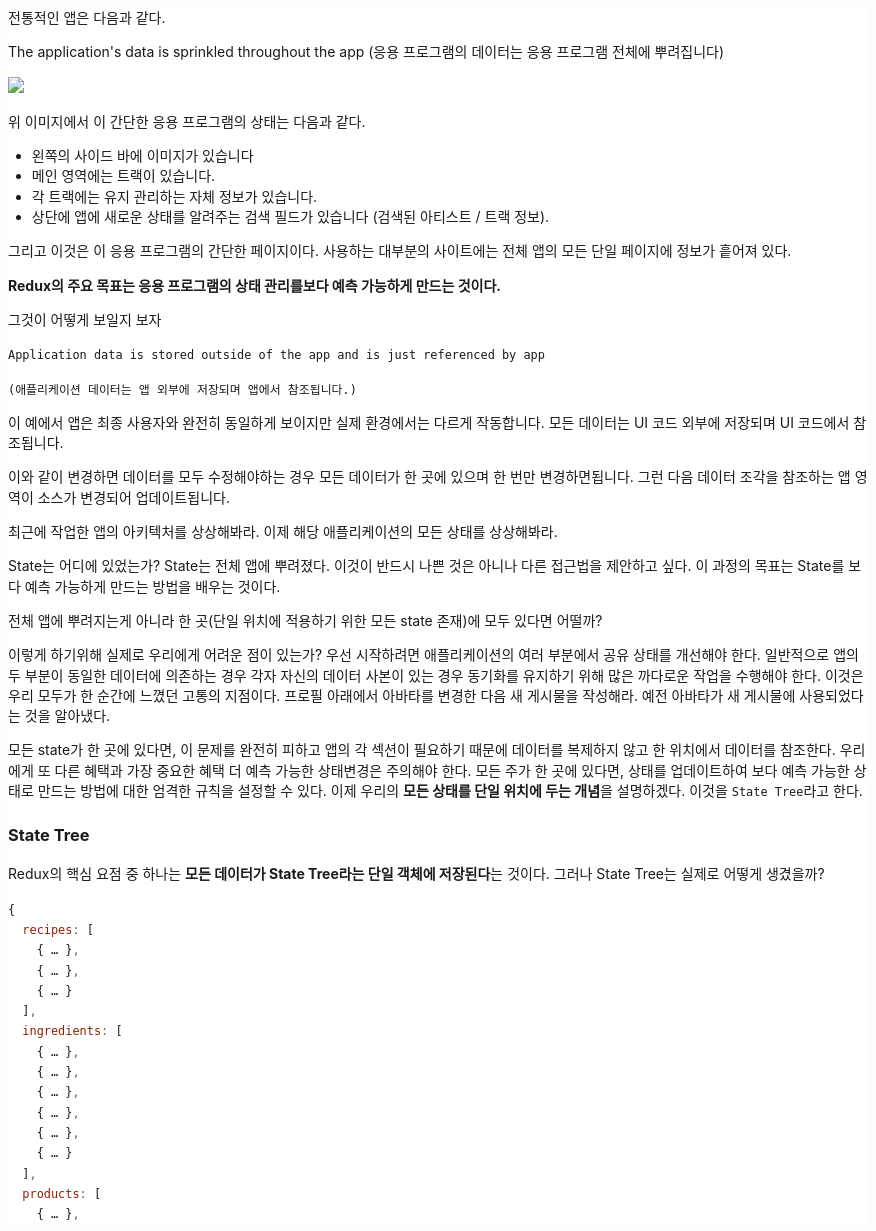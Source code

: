 

전통적인 앱은 다음과 같다.

The application's data is sprinkled throughout the app (응용 프로그램의 데이터는 응용 프로그램 전체에 뿌려집니다)



![](https://video.udacity-data.com/topher/2018/March/5abbd217_nd019-redux-l1-02-isolated-state/nd019-redux-l1-02-isolated-state.png)

위 이미지에서 이 간단한 응용 프로그램의 상태는 다음과 같다.

- 왼쪽의 사이드 바에 이미지가 있습니다
- 메인 영역에는 트랙이 있습니다.
- 각 트랙에는 유지 관리하는 자체 정보가 있습니다.
- 상단에 앱에 새로운 상태를 알려주는 검색 필드가 있습니다 (검색된 아티스트 / 트랙 정보).

그리고 이것은 이 응용 프로그램의 간단한 페이지이다. 사용하는 대부분의 사이트에는 전체 앱의 모든 단일 페이지에 정보가 흩어져 있다.



**Redux의 주요 목표는 응용 프로그램의 상태 관리를보다 예측 가능하게 만드는 것이다.** 

그것이 어떻게 보일지 보자

`Application data is stored outside of the app and is just referenced by app`

`(애플리케이션 데이터는 앱 외부에 저장되며 앱에서 참조됩니다.)`



이 예에서 앱은 최종 사용자와 완전히 동일하게 보이지만 실제 환경에서는 다르게 작동합니다. 모든 데이터는 UI 코드 외부에 저장되며 UI 코드에서 참조됩니다.

이와 같이 변경하면 데이터를 모두 수정해야하는 경우 모든 데이터가 한 곳에 있으며 한 번만 변경하면됩니다. 그런 다음 데이터 조각을 참조하는 앱 영역이 소스가 변경되어 업데이트됩니다.



최근에 작업한 앱의 아키텍처를 상상해봐라. 이제 해당 애플리케이션의 모든 상태를 상상해봐라.

State는 어디에 있었는가? State는 전체 앱에 뿌려졌다. 이것이 반드시 나쁜 것은 아니나 다른 접근법을 제안하고 싶다. 이 과정의 목표는 State를 보다 예측 가능하게 만드는 방법을 배우는 것이다.

전체 앱에 뿌려지는게 아니라 한 곳(단일 위치에 적용하기 위한 모든 state 존재)에 모두 있다면 어떨까? 

이렇게 하기위해 실제로 우리에게 어려운 점이 있는가? 우선 시작하려면 애플리케이션의 여러 부분에서 공유 상태를 개선해야 한다. 일반적으로 앱의 두 부분이 동일한 데이터에 의존하는 경우 각자 자신의 데이터 사본이 있는 경우 동기화를 유지하기 위해 많은 까다로운 작업을 수행해야 한다. 이것은 우리 모두가 한 순간에 느꼈던 고통의 지점이다. 프로필 아래에서 아바타를 변경한 다음 새 게시물을 작성해라. 예전 아바타가 새 게시물에 사용되었다는 것을 알아냈다.

모든 state가 한 곳에 있다면, 이 문제를 완전히 피하고 앱의 각 섹션이 필요하기 때문에 데이터를 복제하지 않고 한 위치에서 데이터를 참조한다. 우리에게 또 다른 혜택과 가장 중요한 혜택 더 예측 가능한 상태변경은 주의해야 한다. 모든 주가 한 곳에 있다면, 상태를 업데이트하여 보다 예측 가능한 상태로 만드는 방법에 대한 엄격한 규칙을 설정할 수 있다. 이제 우리의 **모든 상태를 단일 위치에 두는 개념**을 설명하겠다. 이것을 `State Tree`라고 한다.



### State Tree

Redux의 핵심 요점 중 하나는 **모든 데이터가 State Tree라는 단일 객체에 저장된다**는 것이다. 그러나 State Tree는 실제로 어떻게 생겼을까?

```js
{
  recipes: [
    { … },
    { … },
    { … }
  ],
  ingredients: [
    { … },
    { … },
    { … },
    { … },
    { … },
    { … }
  ],
  products: [
    { … },
```